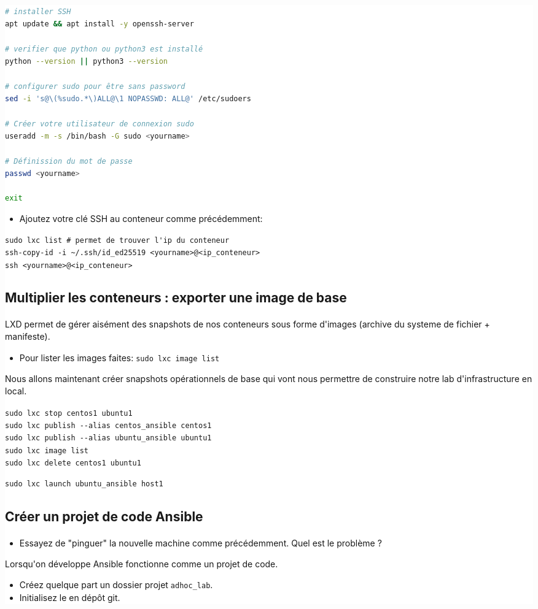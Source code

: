 ```bash
# installer SSH
apt update && apt install -y openssh-server

# verifier que python ou python3 est installé
python --version || python3 --version

# configurer sudo pour être sans password
sed -i 's@\(%sudo.*\)ALL@\1 NOPASSWD: ALL@' /etc/sudoers

# Créer votre utilisateur de connexion sudo
useradd -m -s /bin/bash -G sudo <yourname>

# Définission du mot de passe
passwd <yourname>

exit
```
  - Ajoutez votre clé SSH au conteneur comme précédemment:

```
sudo lxc list # permet de trouver l'ip du conteneur
ssh-copy-id -i ~/.ssh/id_ed25519 <yourname>@<ip_conteneur>
ssh <yourname>@<ip_conteneur>
```


## Multiplier les conteneurs : exporter une image de base

LXD permet de gérer aisément des snapshots de nos conteneurs sous forme d'images (archive du systeme de fichier + manifeste).

- Pour lister les images faites: `sudo lxc image list`

Nous allons maintenant créer snapshots opérationnels de base qui vont nous permettre de construire notre lab d'infrastructure en local.

```
sudo lxc stop centos1 ubuntu1
sudo lxc publish --alias centos_ansible centos1
sudo lxc publish --alias ubuntu_ansible ubuntu1
sudo lxc image list
sudo lxc delete centos1 ubuntu1
```

```
sudo lxc launch ubuntu_ansible host1
```

## Créer un projet de code Ansible

- Essayez de "pinguer" la nouvelle machine comme précédemment. Quel est le problème ?

Lorsqu'on développe Ansible fonctionne comme un projet de code.

- Créez quelque part un dossier projet `adhoc_lab`.
- Initialisez le en dépôt git.
